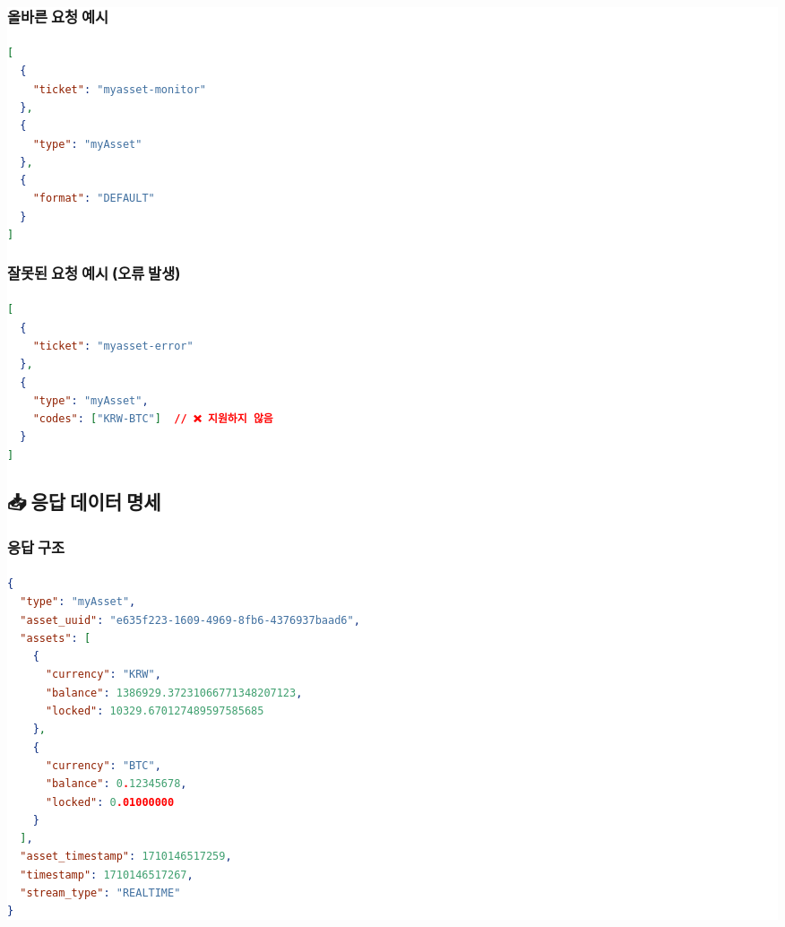 ### 올바른 요청 예시
```json
[
  {
    "ticket": "myasset-monitor"
  },
  {
    "type": "myAsset"
  },
  {
    "format": "DEFAULT"
  }
]
```

### 잘못된 요청 예시 (오류 발생)
```json
[
  {
    "ticket": "myasset-error"
  },
  {
    "type": "myAsset",
    "codes": ["KRW-BTC"]  // ❌ 지원하지 않음
  }
]
```

## 📥 응답 데이터 명세

### 응답 구조
```json
{
  "type": "myAsset",
  "asset_uuid": "e635f223-1609-4969-8fb6-4376937baad6",
  "assets": [
    {
      "currency": "KRW",
      "balance": 1386929.37231066771348207123,
      "locked": 10329.670127489597585685
    },
    {
      "currency": "BTC",
      "balance": 0.12345678,
      "locked": 0.01000000
    }
  ],
  "asset_timestamp": 1710146517259,
  "timestamp": 1710146517267,
  "stream_type": "REALTIME"
}
```
